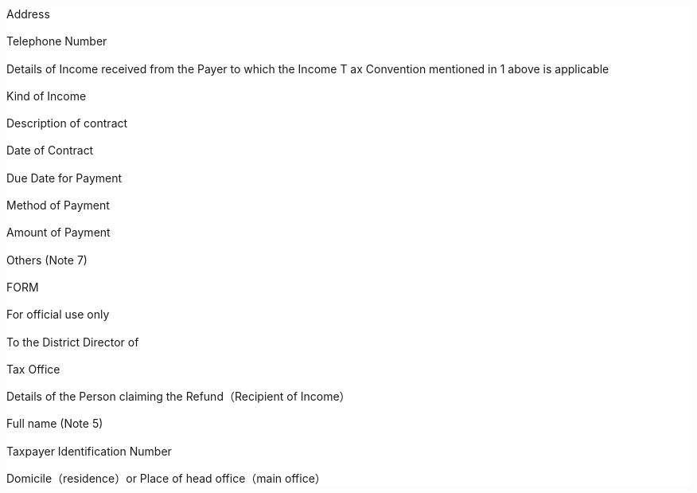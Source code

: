 Address


Telephone Number



Details of Income received from the Payer to which the Income T
ax Convention mentioned in 1 above is applicable


Kind of Income

Description of contract

Date of Contract

Due Date for Payment

Method of Payment

Amount of Payment





Others (Note 7)




FORM











For official use only















To the District Director of

Tax Office



Details of the Person claiming the Refund（Recipient of Income）


Full name (Note 5)


Taxpayer Identification Number

Domicile（residence）or Place of head office（main office）


